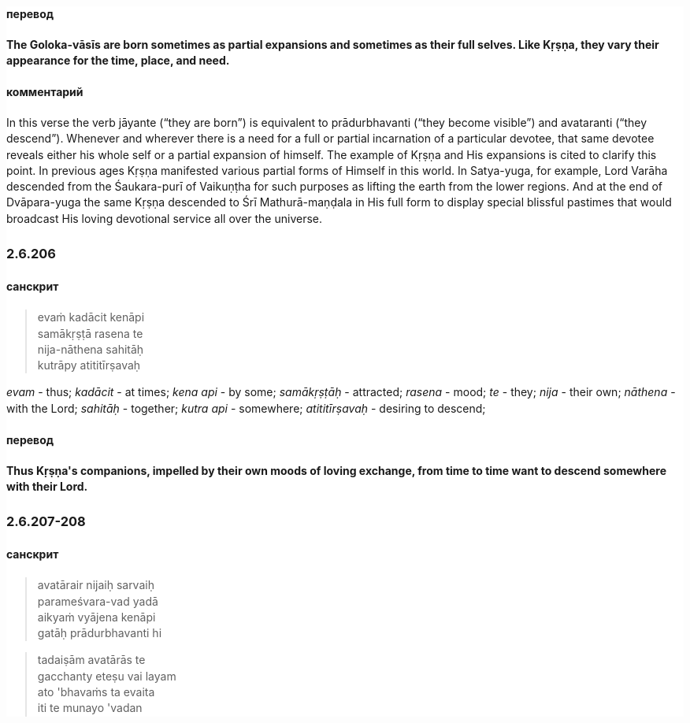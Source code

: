 #### перевод

**The Goloka-vāsīs are born sometimes as partial expansions and sometimes as their full selves. Like Kṛṣṇa, they vary their appearance for the time, place, and need.**

#### комментарий

In this verse the verb jāyante (“they are born”) is equivalent to prādurbhavanti (“they become visible”) and avataranti (“they descend”). Whenever and wherever there is a need for a full or partial incarnation of a particular devotee, that same devotee reveals either his whole self or a partial expansion of himself. The example of Kṛṣṇa and His expansions is cited to clarify this point. In previous ages Kṛṣṇa manifested various partial forms of Himself in this world. In Satya-yuga, for example, Lord Varāha descended from the Śaukara-purī of Vaikuṇṭha for such purposes as lifting the earth from the lower regions. And at the end of Dvāpara-yuga the same Kṛṣṇa descended to Śrī Mathurā-maṇḍala in His full form to display special blissful pastimes that would broadcast His loving devotional service all over the universe.

### 2.6.206

#### санскрит

> evaṁ kadācit kenāpi<br/>
> samākṛṣṭā rasena te<br/>
> nija-nāthena sahitāḥ<br/>
> kutrāpy atititīrṣavaḥ

_evam_ - thus;
_kadācit_ - at times;
_kena api_ - by some;
_samākṛṣṭāḥ_ - attracted;
_rasena_ - mood;
_te_ - they;
_nija_ - their own;
_nāthena_ - with the Lord;
_sahitāḥ_ - together;
_kutra api_ - somewhere;
_atititīrṣavaḥ_ - desiring to descend;

#### перевод

**Thus Kṛṣṇa's companions, impelled by their own moods of loving exchange, from time to time want to descend somewhere with their Lord.**

### 2.6.207-208

#### санскрит

> avatārair nijaiḥ sarvaiḥ<br/>
> parameśvara-vad yadā<br/>
> aikyaṁ vyājena kenāpi<br/>
> gatāḥ prādurbhavanti hi

> tadaiṣām avatārās te<br/>
> gacchanty eteṣu vai layam<br/>
> ato 'bhavaṁs ta evaita<br/>
> iti te munayo 'vadan
